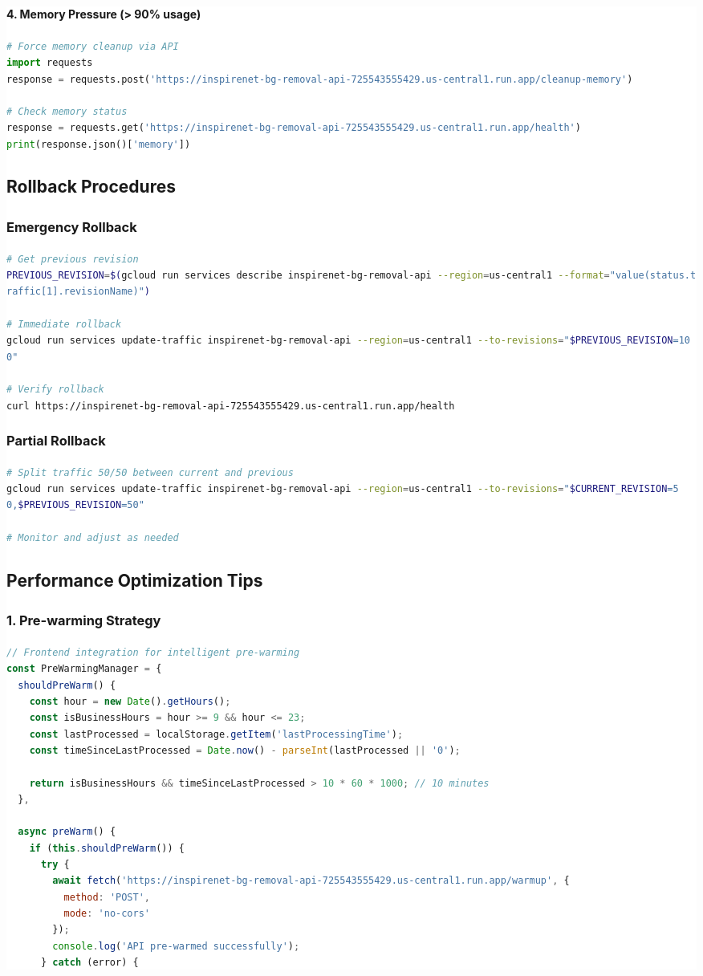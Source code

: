 #### 4. Memory Pressure (> 90% usage)
```python
# Force memory cleanup via API
import requests
response = requests.post('https://inspirenet-bg-removal-api-725543555429.us-central1.run.app/cleanup-memory')

# Check memory status
response = requests.get('https://inspirenet-bg-removal-api-725543555429.us-central1.run.app/health')
print(response.json()['memory'])
```

## Rollback Procedures

### Emergency Rollback
```bash
# Get previous revision
PREVIOUS_REVISION=$(gcloud run services describe inspirenet-bg-removal-api --region=us-central1 --format="value(status.traffic[1].revisionName)")

# Immediate rollback
gcloud run services update-traffic inspirenet-bg-removal-api --region=us-central1 --to-revisions="$PREVIOUS_REVISION=100"

# Verify rollback
curl https://inspirenet-bg-removal-api-725543555429.us-central1.run.app/health
```

### Partial Rollback
```bash
# Split traffic 50/50 between current and previous
gcloud run services update-traffic inspirenet-bg-removal-api --region=us-central1 --to-revisions="$CURRENT_REVISION=50,$PREVIOUS_REVISION=50"

# Monitor and adjust as needed
```

## Performance Optimization Tips

### 1. Pre-warming Strategy
```javascript
// Frontend integration for intelligent pre-warming
const PreWarmingManager = {
  shouldPreWarm() {
    const hour = new Date().getHours();
    const isBusinessHours = hour >= 9 && hour <= 23;
    const lastProcessed = localStorage.getItem('lastProcessingTime');
    const timeSinceLastProcessed = Date.now() - parseInt(lastProcessed || '0');
    
    return isBusinessHours && timeSinceLastProcessed > 10 * 60 * 1000; // 10 minutes
  },
  
  async preWarm() {
    if (this.shouldPreWarm()) {
      try {
        await fetch('https://inspirenet-bg-removal-api-725543555429.us-central1.run.app/warmup', {
          method: 'POST',
          mode: 'no-cors'
        });
        console.log('API pre-warmed successfully');
      } catch (error) {
```